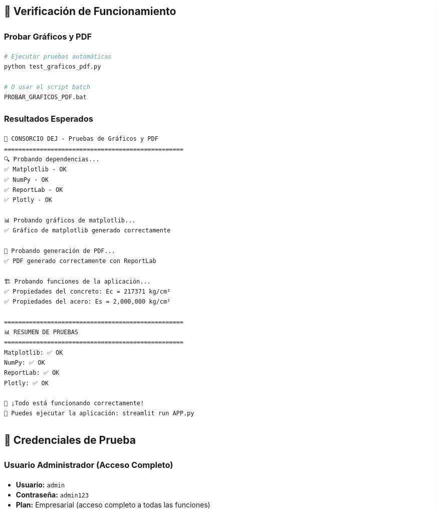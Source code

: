 ## 🧪 Verificación de Funcionamiento

### Probar Gráficos y PDF

```bash
# Ejecutar pruebas automáticas
python test_graficos_pdf.py

# O usar el script batch
PROBAR_GRAFICOS_PDF.bat
```

### Resultados Esperados

```
🧪 CONSORCIO DEJ - Pruebas de Gráficos y PDF
==================================================
🔍 Probando dependencias...
✅ Matplotlib - OK
✅ NumPy - OK
✅ ReportLab - OK
✅ Plotly - OK

📊 Probando gráficos de matplotlib...
✅ Gráfico de matplotlib generado correctamente

📄 Probando generación de PDF...
✅ PDF generado correctamente con ReportLab

🏗️ Probando funciones de la aplicación...
✅ Propiedades del concreto: Ec = 217371 kg/cm²
✅ Propiedades del acero: Es = 2,000,000 kg/cm²

==================================================
📊 RESUMEN DE PRUEBAS
==================================================
Matplotlib: ✅ OK
NumPy: ✅ OK
ReportLab: ✅ OK
Plotly: ✅ OK

🎉 ¡Todo está funcionando correctamente!
🚀 Puedes ejecutar la aplicación: streamlit run APP.py
```

## 🔑 Credenciales de Prueba

### Usuario Administrador (Acceso Completo)
- **Usuario:** `admin`
- **Contraseña:** `admin123`
- **Plan:** Empresarial (acceso completo a todas las funciones)
